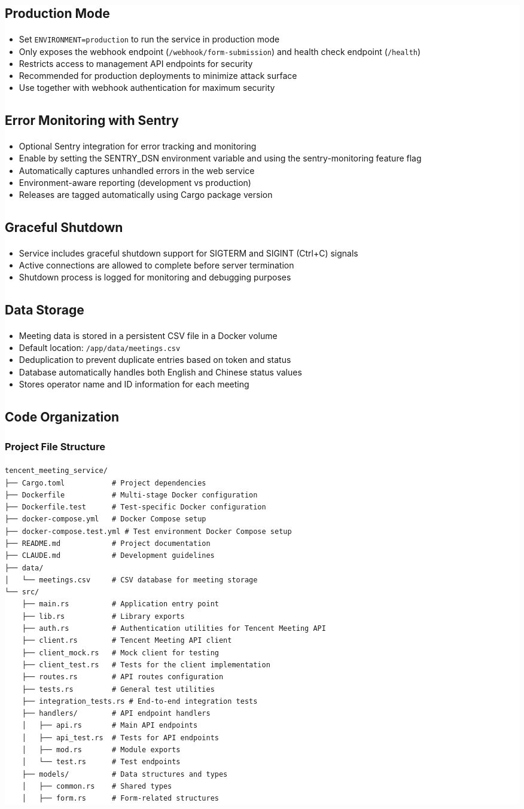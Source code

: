 ## Production Mode
- Set `ENVIRONMENT=production` to run the service in production mode
- Only exposes the webhook endpoint (`/webhook/form-submission`) and health check endpoint (`/health`)
- Restricts access to management API endpoints for security
- Recommended for production deployments to minimize attack surface
- Use together with webhook authentication for maximum security

## Error Monitoring with Sentry
- Optional Sentry integration for error tracking and monitoring
- Enable by setting the SENTRY_DSN environment variable and using the sentry-monitoring feature flag
- Automatically captures unhandled errors in the web service
- Environment-aware reporting (development vs production)
- Releases are tagged automatically using Cargo package version

## Graceful Shutdown
- Service includes graceful shutdown support for SIGTERM and SIGINT (Ctrl+C) signals
- Active connections are allowed to complete before server termination
- Shutdown process is logged for monitoring and debugging purposes

## Data Storage
- Meeting data is stored in a persistent CSV file in a Docker volume
- Default location: `/app/data/meetings.csv`
- Deduplication to prevent duplicate entries based on token and status
- Database automatically handles both English and Chinese status values
- Stores operator name and ID information for each meeting

## Code Organization

### Project File Structure
```
tencent_meeting_service/
├── Cargo.toml           # Project dependencies
├── Dockerfile           # Multi-stage Docker configuration
├── Dockerfile.test      # Test-specific Docker configuration
├── docker-compose.yml   # Docker Compose setup
├── docker-compose.test.yml # Test environment Docker Compose setup
├── README.md            # Project documentation
├── CLAUDE.md            # Development guidelines
├── data/
│   └── meetings.csv     # CSV database for meeting storage
└── src/
    ├── main.rs          # Application entry point
    ├── lib.rs           # Library exports
    ├── auth.rs          # Authentication utilities for Tencent Meeting API
    ├── client.rs        # Tencent Meeting API client
    ├── client_mock.rs   # Mock client for testing
    ├── client_test.rs   # Tests for the client implementation
    ├── routes.rs        # API routes configuration
    ├── tests.rs         # General test utilities
    ├── integration_tests.rs # End-to-end integration tests
    ├── handlers/        # API endpoint handlers
    │   ├── api.rs       # Main API endpoints
    │   ├── api_test.rs  # Tests for API endpoints
    │   ├── mod.rs       # Module exports
    │   └── test.rs      # Test endpoints
    ├── models/          # Data structures and types
    │   ├── common.rs    # Shared types
    │   ├── form.rs      # Form-related structures
```